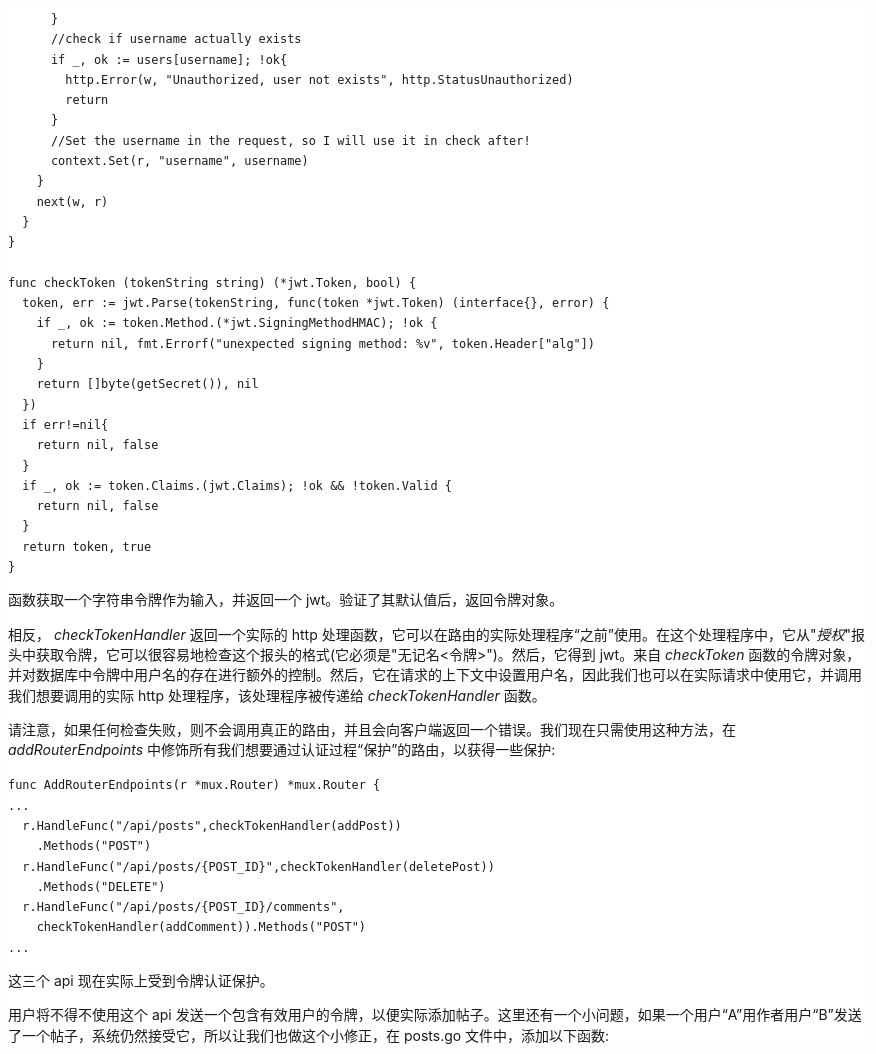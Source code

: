 ```
      }
      //check if username actually exists
      if _, ok := users[username]; !ok{
        http.Error(w, "Unauthorized, user not exists", http.StatusUnauthorized)
        return 
      } 
      //Set the username in the request, so I will use it in check after!
      context.Set(r, "username", username)
    }
    next(w, r)
  }
}

func checkToken (tokenString string) (*jwt.Token, bool) {
  token, err := jwt.Parse(tokenString, func(token *jwt.Token) (interface{}, error) {
    if _, ok := token.Method.(*jwt.SigningMethodHMAC); !ok {
      return nil, fmt.Errorf("unexpected signing method: %v", token.Header["alg"])
    }
    return []byte(getSecret()), nil
  })
  if err!=nil{
    return nil, false
  }
  if _, ok := token.Claims.(jwt.Claims); !ok && !token.Valid {
    return nil, false
  }
  return token, true
}
```

函数获取一个字符串令牌作为输入，并返回一个 jwt。验证了其默认值后，返回令牌对象。

相反， *checkTokenHandler* 返回一个实际的 http 处理函数，它可以在路由的实际处理程序“之前”使用。在这个处理程序中，它从"*授权*"报头中获取令牌，它可以很容易地检查这个报头的格式(它必须是"无记名<令牌>")。然后，它得到 jwt。来自 *checkToken* 函数的令牌对象，并对数据库中令牌中用户名的存在进行额外的控制。然后，它在请求的上下文中设置用户名，因此我们也可以在实际请求中使用它，并调用我们想要调用的实际 http 处理程序，该处理程序被传递给 *checkTokenHandler* 函数。

请注意，如果任何检查失败，则不会调用真正的路由，并且会向客户端返回一个错误。我们现在只需使用这种方法，在 *addRouterEndpoints* 中修饰所有我们想要通过认证过程“保护”的路由，以获得一些保护:

```
func AddRouterEndpoints(r *mux.Router) *mux.Router {
...
  r.HandleFunc("/api/posts",checkTokenHandler(addPost))
    .Methods("POST")
  r.HandleFunc("/api/posts/{POST_ID}",checkTokenHandler(deletePost))
    .Methods("DELETE")
  r.HandleFunc("/api/posts/{POST_ID}/comments",
    checkTokenHandler(addComment)).Methods("POST")
...
```

这三个 api 现在实际上受到令牌认证保护。

用户将不得不使用这个 api 发送一个包含有效用户的令牌，以便实际添加帖子。这里还有一个小问题，如果一个用户“A”用作者用户“B”发送了一个帖子，系统仍然接受它，所以让我们也做这个小修正，在 posts.go 文件中，添加以下函数:
